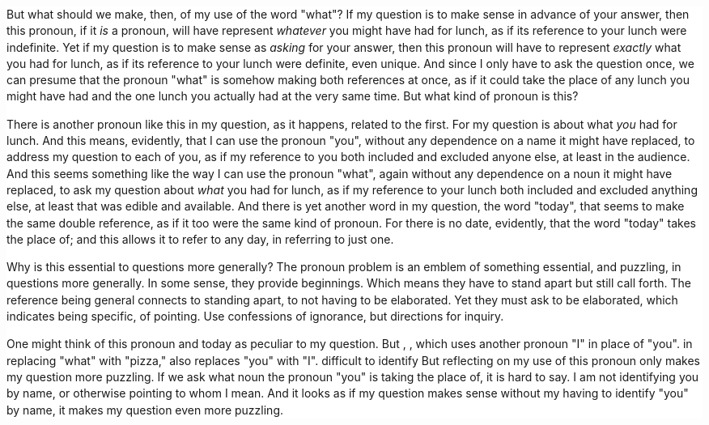 But what should we make, then, of my use of the word "what"?
If my question is to make sense in advance of your answer,
then this pronoun, if it *is* a pronoun, will have represent
*whatever* you might have had for lunch, as if its reference
to your lunch were indefinite. Yet if my question is to make
sense as *asking* for your answer, then this pronoun will
have to represent *exactly* what you had for lunch, as if
its reference to your lunch were definite, even unique. And
since I only have to ask the question once, we can presume
that the pronoun "what" is somehow making both references at
once, as if it could take the place of any lunch you might
have had and the one lunch you actually had at the very same
time. But what kind of pronoun is this?

There is another pronoun like this in my question, as it
happens, related to the first. For my question is about what
*you* had for lunch. And this means, evidently, that I can
use the pronoun "you", without any dependence on a name it
might have replaced, to address my question to each of you,
as if my reference to you both included and excluded anyone
else, at least in the audience. And this seems
something like the way I can use the pronoun "what", again
without any dependence on a noun it might have replaced, to
ask my question about *what* you had for lunch, as if my
reference to your lunch both included and excluded anything
else, at least that was edible and available. And there is
yet another word in my question, the word "today", that
seems to make the same double reference, as if it too were
the same kind of pronoun.  For there is no date, evidently,
that the word "today" takes the place of; and this allows it
to refer to any day, in referring to just one.   

Why is this essential to questions more generally? The
pronoun problem is an emblem of something essential,
and puzzling, in questions more generally. In some
sense, they provide beginnings. Which means they have
to stand apart but still call forth. The reference
being general connects to standing apart, to not
having to be elaborated. Yet they must ask to be
elaborated, which indicates being specific, of
pointing. Use confessions of ignorance, but directions
for inquiry. 

One might think of this pronoun and today as peculiar to my
question. But , , which uses another pronoun "I" in place of "you".
in replacing "what" with "pizza," also replaces "you" with
"I". difficult to identify But reflecting on my use of this
pronoun only makes my question more puzzling. If we ask what
noun the pronoun "you" is taking the place of, it is hard to
say. I am not identifying you by name, or otherwise pointing
to whom I mean. And it looks as if my question makes sense
without my having to identify "you" by name, it makes my
question even more puzzling. 
